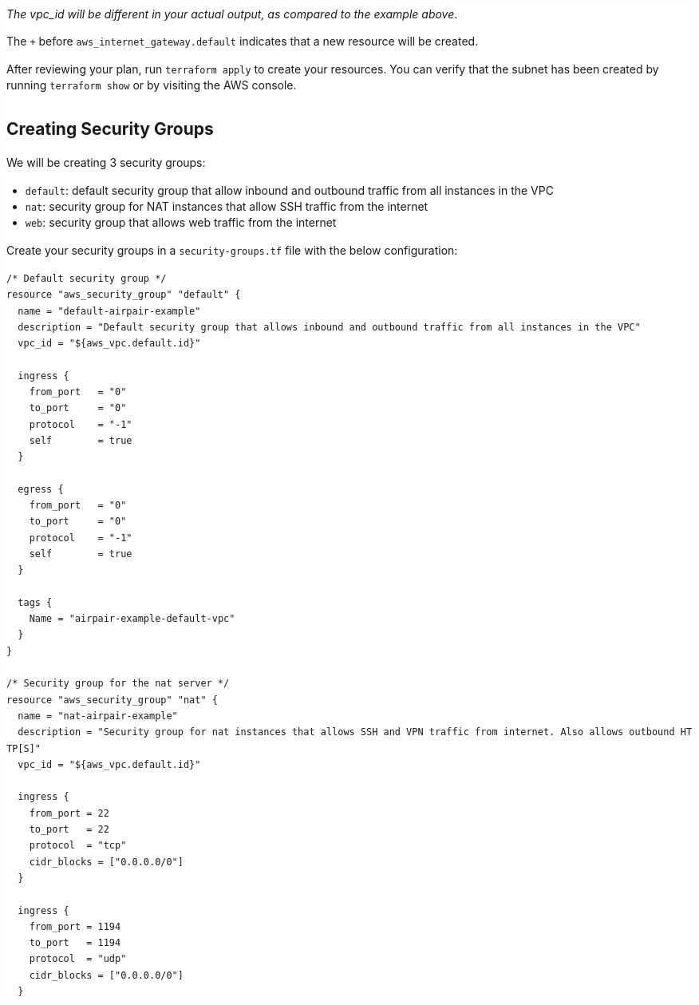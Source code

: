 *The vpc_id will be different in your actual output, as compared to the example above*.

The `+` before `aws_internet_gateway.default` indicates that a new resource will be created. 

After reviewing your plan, run `terraform apply` to create your resources. You can verify that the subnet has been created by running `terraform show` or by visiting the AWS console.  

Creating Security Groups
------------------------

We will be creating 3 security groups:

- `default`: default security group that allow inbound and outbound traffic from all instances in the VPC
- `nat`: security group for NAT instances that allow SSH traffic from the internet
- `web`: security group that allows web traffic from the internet

Create your security groups in a `security-groups.tf` file with the below configuration:

```
/* Default security group */
resource "aws_security_group" "default" {
  name = "default-airpair-example"
  description = "Default security group that allows inbound and outbound traffic from all instances in the VPC"
  vpc_id = "${aws_vpc.default.id}"
  
  ingress {
    from_port   = "0"
    to_port     = "0"
    protocol    = "-1"
    self        = true
  }
  
  egress {
    from_port   = "0"
    to_port     = "0"
    protocol    = "-1"
    self        = true
  }
  
  tags { 
    Name = "airpair-example-default-vpc" 
  }
}

/* Security group for the nat server */
resource "aws_security_group" "nat" {
  name = "nat-airpair-example"
  description = "Security group for nat instances that allows SSH and VPN traffic from internet. Also allows outbound HTTP[S]"
  vpc_id = "${aws_vpc.default.id}"
  
  ingress {
    from_port = 22
    to_port   = 22
    protocol  = "tcp"
    cidr_blocks = ["0.0.0.0/0"]
  }
  
  ingress {
    from_port = 1194
    to_port   = 1194
    protocol  = "udp"
    cidr_blocks = ["0.0.0.0/0"]
  }

```